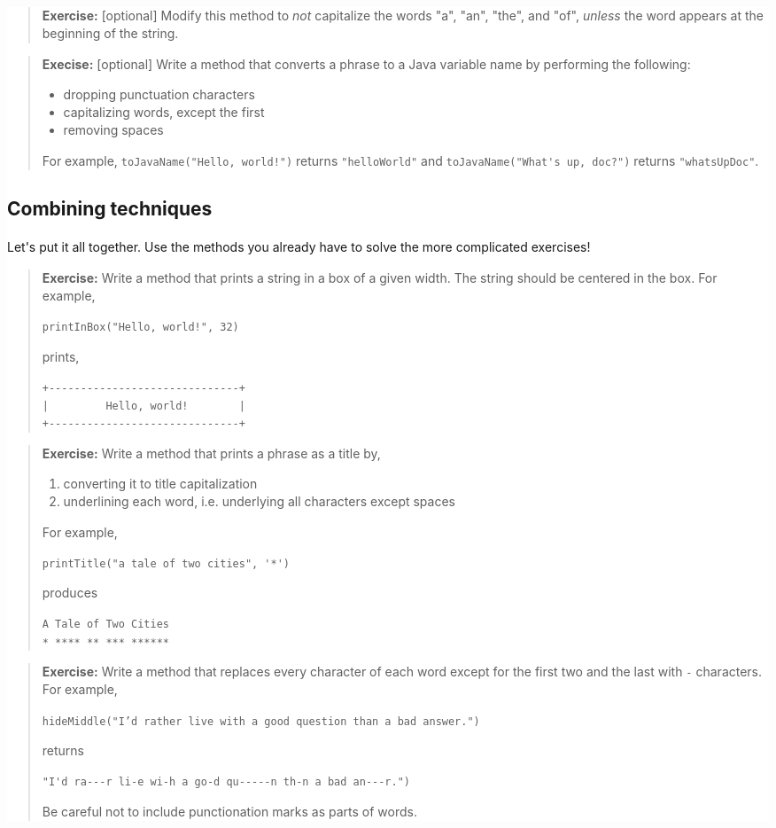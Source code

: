 > **Exercise:** [optional] Modify this method to _not_ capitalize the words "a", "an", "the", and "of", _unless_ the word appears at the beginning of the string.

> **Execise:** [optional] Write a method that converts a phrase to a Java variable name by performing the following:
> 
> - dropping punctuation characters
> - capitalizing words, except the first
> - removing spaces
> 
> For example, `toJavaName("Hello, world!")` returns `"helloWorld"` and `toJavaName("What's up, doc?")` returns `"whatsUpDoc"`.


Combining techniques
--

Let's put it all together.  Use the methods you already have to solve the more complicated exercises!

> **Exercise:** Write a method that prints a string in a box of a given width.  The string should be centered in the box.  For example,
> 
> ```
> printInBox("Hello, world!", 32)
> ```
> 
> prints,
> 
> ```
> +------------------------------+
> |         Hello, world!        |
> +------------------------------+
> ```

> **Exercise:** Write a method that prints a phrase as a title by,
> 
> 1. converting it to title capitalization
> 2. underlining each word, i.e. underlying all characters except spaces
> 
> For example,
> 
> ```
> printTitle("a tale of two cities", '*')
> ```
> 
> produces
> 
> ```
> A Tale of Two Cities
> * **** ** *** ******
> ```

> **Exercise:** Write a method that replaces every character of each word except for the first two and the last with `-` characters.  For example,
> 
> ```
> hideMiddle("I’d rather live with a good question than a bad answer.")
> ```
> 
> returns
> 
> ```
> "I'd ra---r li-e wi-h a go-d qu-----n th-n a bad an---r.")
> ```
> 
> Be careful not to include punctionation marks as parts of words.